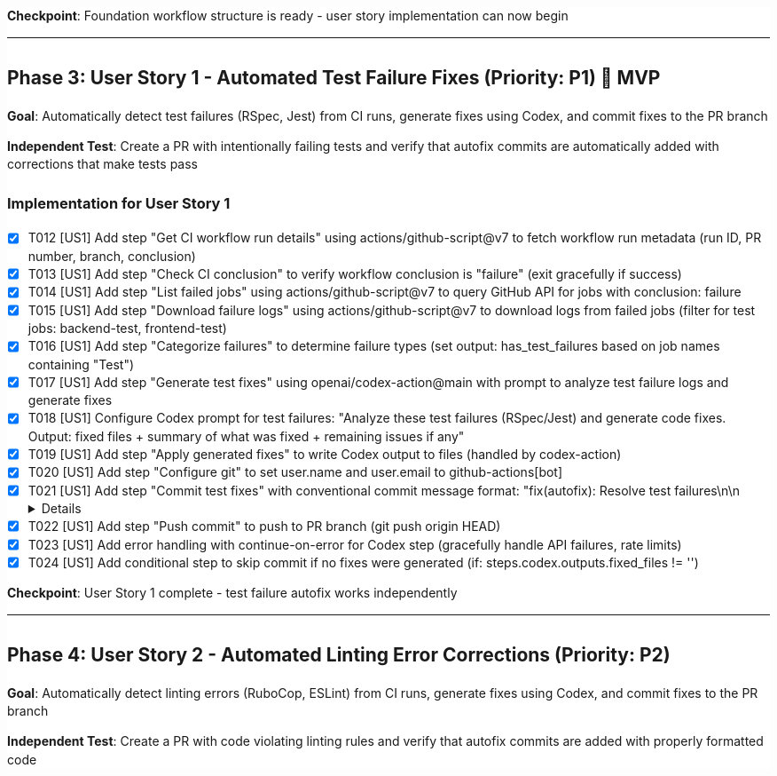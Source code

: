 **Checkpoint**: Foundation workflow structure is ready - user story implementation can now begin

---

## Phase 3: User Story 1 - Automated Test Failure Fixes (Priority: P1) 🎯 MVP

**Goal**: Automatically detect test failures (RSpec, Jest) from CI runs, generate fixes using Codex, and commit fixes to the PR branch

**Independent Test**: Create a PR with intentionally failing tests and verify that autofix commits are automatically added with corrections that make tests pass

### Implementation for User Story 1

- [x] T012 [US1] Add step "Get CI workflow run details" using actions/github-script@v7 to fetch workflow run metadata (run ID, PR number, branch, conclusion)
- [x] T013 [US1] Add step "Check CI conclusion" to verify workflow conclusion is "failure" (exit gracefully if success)
- [x] T014 [US1] Add step "List failed jobs" using actions/github-script@v7 to query GitHub API for jobs with conclusion: failure
- [x] T015 [US1] Add step "Download failure logs" using actions/github-script@v7 to download logs from failed jobs (filter for test jobs: backend-test, frontend-test)
- [x] T016 [US1] Add step "Categorize failures" to determine failure types (set output: has_test_failures based on job names containing "Test")
- [x] T017 [US1] Add step "Generate test fixes" using openai/codex-action@main with prompt to analyze test failure logs and generate fixes
- [x] T018 [US1] Configure Codex prompt for test failures: "Analyze these test failures (RSpec/Jest) and generate code fixes. Output: fixed files + summary of what was fixed + remaining issues if any"
- [x] T019 [US1] Add step "Apply generated fixes" to write Codex output to files (handled by codex-action)
- [x] T020 [US1] Add step "Configure git" to set user.name and user.email to github-actions[bot]
- [x] T021 [US1] Add step "Commit test fixes" with conventional commit message format: "fix(autofix): Resolve test failures\n\n<details>\n\n🤖 Generated with GitHub Actions Autofix"
- [x] T022 [US1] Add step "Push commit" to push to PR branch (git push origin HEAD)
- [x] T023 [US1] Add error handling with continue-on-error for Codex step (gracefully handle API failures, rate limits)
- [x] T024 [US1] Add conditional step to skip commit if no fixes were generated (if: steps.codex.outputs.fixed_files != '')

**Checkpoint**: User Story 1 complete - test failure autofix works independently

---

## Phase 4: User Story 2 - Automated Linting Error Corrections (Priority: P2)

**Goal**: Automatically detect linting errors (RuboCop, ESLint) from CI runs, generate fixes using Codex, and commit fixes to the PR branch

**Independent Test**: Create a PR with code violating linting rules and verify that autofix commits are added with properly formatted code
